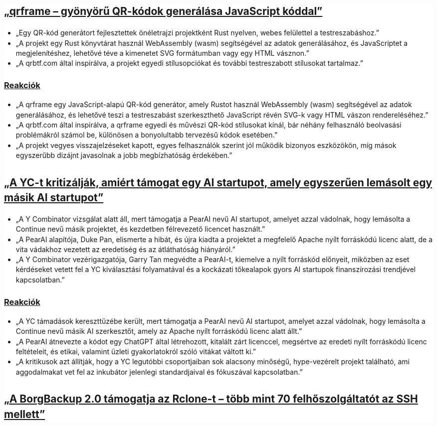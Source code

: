 ## [„qrframe – gyönyörű QR-kódok generálása JavaScript kóddal”](https://github.com/zhengkyl/qrframe)

- „Egy QR-kód generátort fejlesztettek önéletrajzi projektként Rust nyelven, webes felülettel a testreszabáshoz.”
- „A projekt egy Rust könyvtárat használ WebAssembly (wasm) segítségével az adatok generálásához, és JavaScriptet a megjelenítéshez, lehetővé téve a kimenetet SVG formátumban vagy egy HTML vásznon.”
- „A qrbtf.com által inspirálva, a projekt egyedi stílusopciókat és további testreszabott stílusokat tartalmaz.”

### [Reakciók](https://news.ycombinator.com/item?id=41701644)

- „A qrframe egy JavaScript-alapú QR-kód generátor, amely Rustot használ WebAssembly (wasm) segítségével az adatok generálásához, és lehetővé teszi a testreszabást szerkeszthető JavaScript révén SVG-k vagy HTML vászon rendereléséhez.”
- „A qrbtf.com által inspirálva, a qrframe egyedi és művészi QR-kód stílusokat kínál, bár néhány felhasználó beolvasási problémákról számol be, különösen a bonyolultabb tervezésű kódok esetében.”
- „A projekt vegyes visszajelzéseket kapott, egyes felhasználók szerint jól működik bizonyos eszközökön, míg mások egyszerűbb dizájnt javasolnak a jobb megbízhatóság érdekében.”

## [„A YC-t kritizálják, amiért támogat egy AI startupot, amely egyszerűen lemásolt egy másik AI startupot”](https://techcrunch.com/2024/09/30/y-combinator-is-being-criticized-after-it-backed-an-ai-startup-that-admits-it-basically-cloned-another-ai-startup/)

- „A Y Combinator vizsgálat alatt áll, mert támogatja a PearAI nevű AI startupot, amelyet azzal vádolnak, hogy lemásolta a Continue nevű másik projektet, és kezdetben félrevezető licencet használt.”
- „A PearAI alapítója, Duke Pan, elismerte a hibát, és újra kiadta a projektet a megfelelő Apache nyílt forráskódú licenc alatt, de a vita vádakhoz vezetett az eredetiség és az átláthatóság hiányáról.”
- „A Y Combinator vezérigazgatója, Garry Tan megvédte a PearAI-t, kiemelve a nyílt forráskód előnyeit, miközben az eset kérdéseket vetett fel a YC kiválasztási folyamatával és a kockázati tőkealapok gyors AI startupok finanszírozási trendjével kapcsolatban.”

### [Reakciók](https://news.ycombinator.com/item?id=41707495)

- „A YC támadások kereszttüzébe került, mert támogatja a PearAI nevű AI startupot, amelyet azzal vádolnak, hogy lemásolta a Continue nevű másik AI szerkesztőt, amely az Apache nyílt forráskódú licenc alatt állt.”
- „A PearAI átnevezte a kódot egy ChatGPT által létrehozott, kitalált zárt licenccel, megsértve az eredeti nyílt forráskódú licenc feltételeit, és etikai, valamint üzleti gyakorlatokról szóló vitákat váltott ki.”
- „A kritikusok azt állítják, hogy a YC legutóbbi csoportjaiban sok alacsony minőségű, hype-vezérelt projekt található, ami aggodalmakat vet fel az inkubátor jelenlegi standardjaival és fókuszával kapcsolatban.”

## [„A BorgBackup 2.0 támogatja az Rclone-t – több mint 70 felhőszolgáltatót az SSH mellett”](https://borgbackup.readthedocs.io/en/2.0.0b11/changes.html#version-2-0-0b11-2024-09-26)

